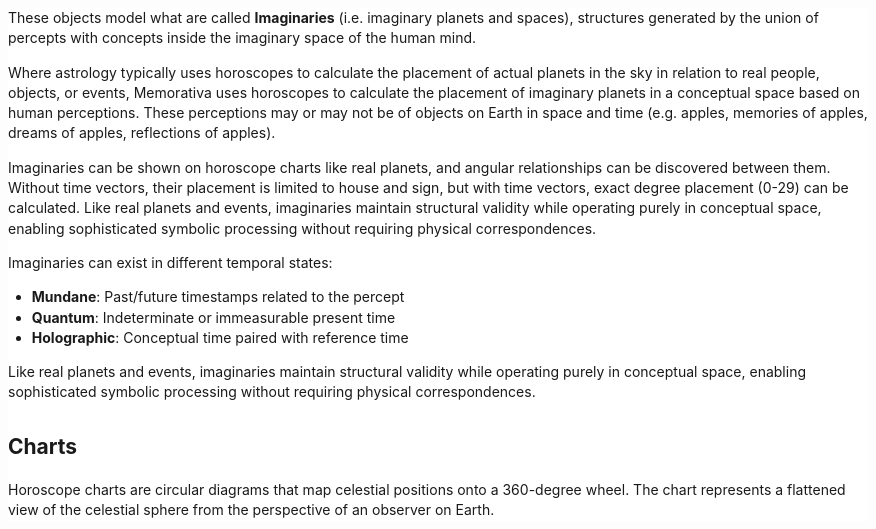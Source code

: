 These objects model what are called **Imaginaries** (i.e. imaginary planets and spaces), structures generated by the union of percepts with concepts inside the imaginary space of the human mind.

Where astrology typically uses horoscopes to calculate the placement of actual planets in the sky in relation to real people, objects, or events, Memorativa uses horoscopes to calculate the placement of imaginary planets in a conceptual space based on human perceptions. These perceptions may or may not be of objects on Earth in space and time (e.g. apples, memories of apples, dreams of apples, reflections of apples).

Imaginaries can be shown on horoscope charts like real planets, and angular relationships can be discovered between them. Without time vectors, their placement is limited to house and sign, but with time vectors, exact degree placement (0-29) can be calculated. Like real planets and events, imaginaries maintain structural validity while operating purely in conceptual space, enabling sophisticated symbolic processing without requiring physical correspondences.

Imaginaries can exist in different temporal states:

- **Mundane**: Past/future timestamps related to the percept
- **Quantum**: Indeterminate or immeasurable present time
- **Holographic**: Conceptual time paired with reference time

Like real planets and events, imaginaries maintain structural validity while operating purely in conceptual space, enabling sophisticated symbolic processing without requiring physical correspondences.

## Charts

Horoscope charts are circular diagrams that map celestial positions onto a 360-degree wheel. The chart represents a flattened view of the celestial sphere from the perspective of an observer on Earth.
